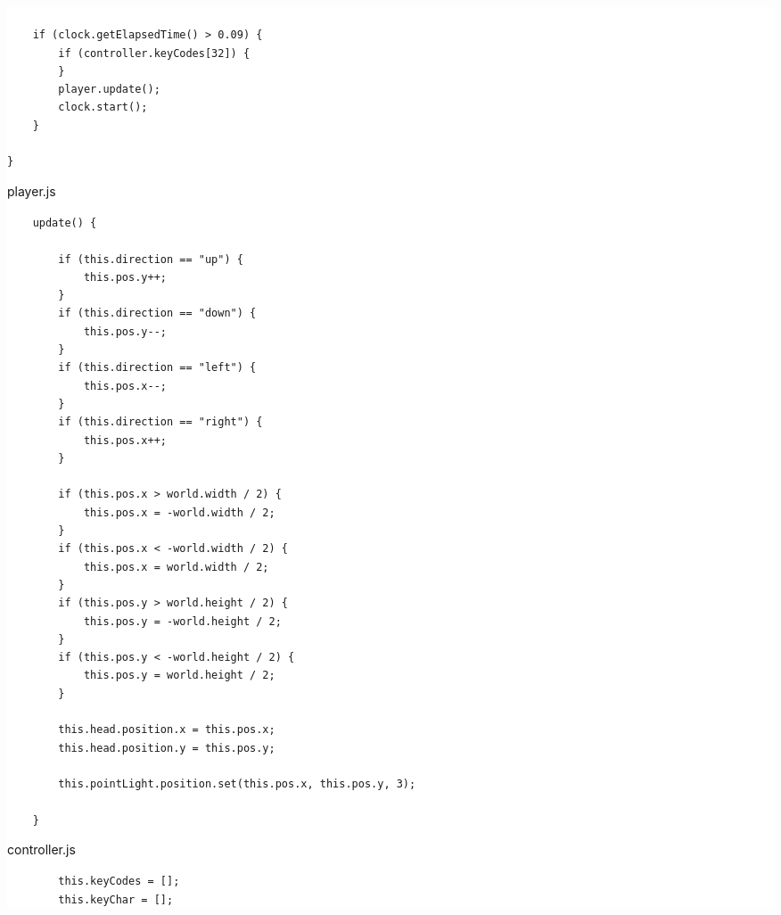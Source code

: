 ```

    if (clock.getElapsedTime() > 0.09) {
        if (controller.keyCodes[32]) {
        }
        player.update();
        clock.start();
    }

}
```

player.js
```
    update() {

        if (this.direction == "up") {
            this.pos.y++;
        }
        if (this.direction == "down") {
            this.pos.y--;
        }
        if (this.direction == "left") {
            this.pos.x--;
        }
        if (this.direction == "right") {
            this.pos.x++;
        }

        if (this.pos.x > world.width / 2) {
            this.pos.x = -world.width / 2;
        }
        if (this.pos.x < -world.width / 2) {
            this.pos.x = world.width / 2;
        }
        if (this.pos.y > world.height / 2) {
            this.pos.y = -world.height / 2;
        }
        if (this.pos.y < -world.height / 2) {
            this.pos.y = world.height / 2;
        }

        this.head.position.x = this.pos.x;
        this.head.position.y = this.pos.y;

        this.pointLight.position.set(this.pos.x, this.pos.y, 3);

    }
```

controller.js
```
        this.keyCodes = [];
        this.keyChar = [];
```
